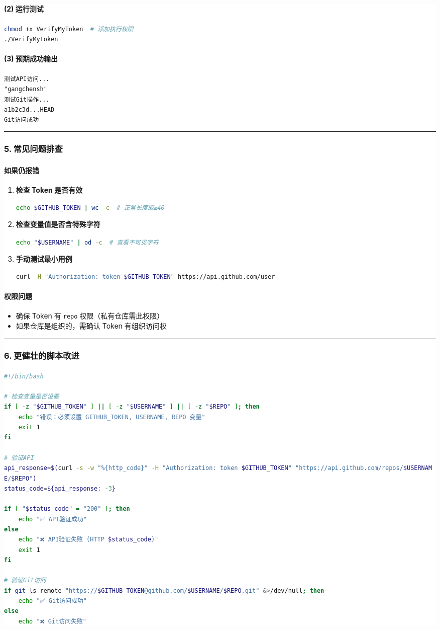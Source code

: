 #### **(2) 运行测试**
```bash
chmod +x VerifyMyToken  # 添加执行权限
./VerifyMyToken
```

#### **(3) 预期成功输出**
```
测试API访问...
"gangchensh"
测试Git操作...
a1b2c3d...HEAD
Git访问成功
```

---

### **5. 常见问题排查**
#### **如果仍报错**
1. **检查 Token 是否有效**  
   ```bash
   echo $GITHUB_TOKEN | wc -c  # 正常长度应≥40
   ```
2. **检查变量值是否含特殊字符**  
   ```bash
   echo "$USERNAME" | od -c  # 查看不可见字符
   ```
3. **手动测试最小用例**  
   ```bash
   curl -H "Authorization: token $GITHUB_TOKEN" https://api.github.com/user
   ```

#### **权限问题**
- 确保 Token 有 `repo` 权限（私有仓库需此权限）
- 如果仓库是组织的，需确认 Token 有组织访问权

---

### **6. 更健壮的脚本改进**
```bash
#!/bin/bash

# 检查变量是否设置
if [ -z "$GITHUB_TOKEN" ] || [ -z "$USERNAME" ] || [ -z "$REPO" ]; then
    echo "错误：必须设置 GITHUB_TOKEN, USERNAME, REPO 变量"
    exit 1
fi

# 验证API
api_response=$(curl -s -w "%{http_code}" -H "Authorization: token $GITHUB_TOKEN" "https://api.github.com/repos/$USERNAME/$REPO")
status_code=${api_response: -3}

if [ "$status_code" = "200" ]; then
    echo "✅ API验证成功"
else
    echo "❌ API验证失败 (HTTP $status_code)"
    exit 1
fi

# 验证Git访问
if git ls-remote "https://$GITHUB_TOKEN@github.com/$USERNAME/$REPO.git" &>/dev/null; then
    echo "✅ Git访问成功"
else
    echo "❌ Git访问失败"
```